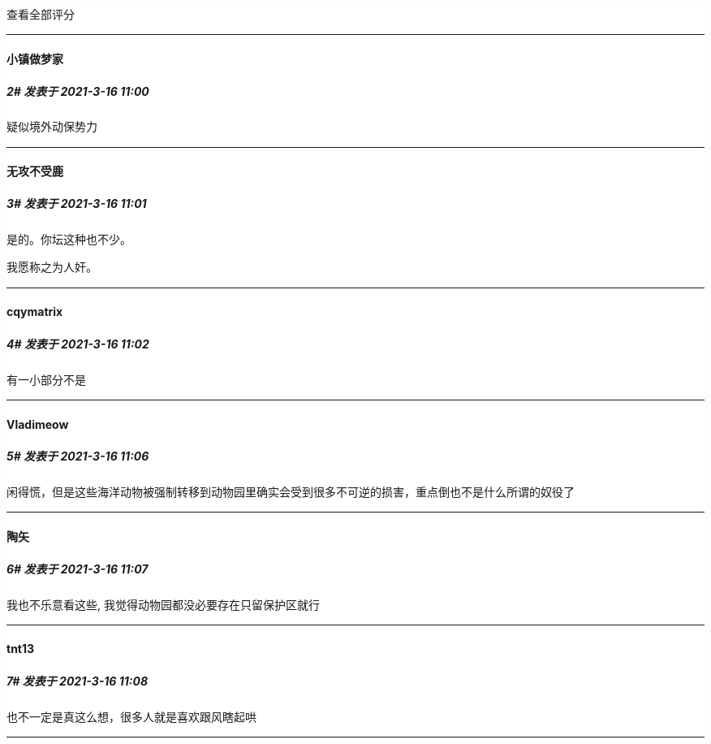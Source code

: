
查看全部评分


-----

####  小镇做梦家  
##### 2#       发表于 2021-3-16 11:00


疑似境外动保势力


-----

####  无攻不受鹿  
##### 3#       发表于 2021-3-16 11:01


是的。你坛这种也不少。

我愿称之为人奸。


-----

####  cqymatrix  
##### 4#       发表于 2021-3-16 11:02


有一小部分不是


-----

####  Vladimeow  
##### 5#       发表于 2021-3-16 11:06


闲得慌，但是这些海洋动物被强制转移到动物园里确实会受到很多不可逆的损害，重点倒也不是什么所谓的奴役了


-----

####  陶矢  
##### 6#       发表于 2021-3-16 11:07


我也不乐意看这些, 我觉得动物园都没必要存在只留保护区就行


-----

####  tnt13  
##### 7#       发表于 2021-3-16 11:08


也不一定是真这么想，很多人就是喜欢跟风瞎起哄


-----
